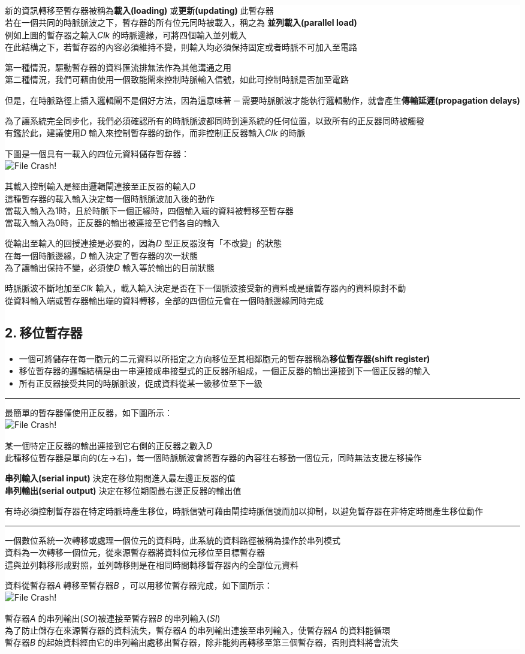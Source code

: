 新的資訊轉移至暫存器被稱為**載入(loading)** 或**更新(updating)** 此暫存器  
若在一個共同的時脈脈波之下，暫存器的所有位元同時被載入，稱之為 **並列載入(parallel load)**  
例如上圖的暫存器之輸入*Clk* 的時脈邊緣，可將四個輸入並列載入  
在此結構之下，若暫存器的內容必須維持不變，則輸入均必須保持固定或者時脈不可加入至電路  

第一種情況，驅動暫存器的資料匯流排無法作為其他溝通之用  
第二種情況，我們可藉由使用一個致能閘來控制時脈輸入信號，如此可控制時脈是否加至電路  


但是，在時脈路徑上插入邏輯閘不是個好方法，因為這意味著 ─ 需要時脈脈波才能執行邏輯動作，就會產生**傳輸延遲(propagation delays)**  

為了讓系統完全同步化，我們必須確認所有的時脈脈波都同時到達系統的任何位置，以致所有的正反器同時被觸發  
有鑑於此，建議使用*D* 輸入來控制暫存器的動作，而非控制正反器輸入*Clk* 的時脈  

下圖是一個具有一載入的四位元資料儲存暫存器：  
![File Crash!](https://i.imgur.com/R5QQnsg.jpg)  

其載入控制輸入是經由邏輯閘連接至正反器的輸入*D*  
這種暫存器的載入輸入決定每一個時脈脈波加入後的動作  
當載入輸入為1時，且於時脈下一個正緣時，四個輸入端的資料被轉移至暫存器  
當載入輸入為0時，正反器的輸出被連接至它們各自的輸入  

從輸出至輸入的回授連接是必要的，因為*D* 型正反器沒有「不改變」的狀態  
在每一個時脈邊緣，*D* 輸入決定了暫存器的次一狀態  
為了讓輸出保持不變，必須使*D* 輸入等於輸出的目前狀態  

時脈脈波不斷地加至*Clk* 輸入，載入輸入決定是否在下一個脈波接受新的資料或是讓暫存器內的資料原封不動  
從資料輸入端或暫存器輸出端的資料轉移，全部的四個位元會在一個時脈邊緣同時完成  


<h2 id = "2"> 2. 移位暫存器 </h2>

* 一個可將儲存在每一胞元的二元資料以所指定之方向移位至其相鄰胞元的暫存器稱為**移位暫存器(shift register)**
* 移位暫存器的邏輯結構是由一串連接成串接型式的正反器所組成，一個正反器的輸出連接到下一個正反器的輸入
* 所有正反器接受共同的時脈脈波，促成資料從某一級移位至下一級

---
最簡單的暫存器僅使用正反器，如下圖所示：  
![File Crash!](https://i.imgur.com/FYfWmvs.jpg)  

某一個特定正反器的輸出連接到它右側的正反器之數入*D*  
此種移位暫存器是單向的(左→右)，每一個時脈脈波會將暫存器的內容往右移動一個位元，同時無法支援左移操作  

**串列輸入(serial input)** 決定在移位期間進入最左邊正反器的值  
**串列輸出(serial output)** 決定在移位期間最右邊正反器的輸出值  

有時必須控制暫存器在特定時脈時產生移位，時脈信號可藉由閘控時脈信號而加以抑制，以避免暫存器在非特定時間產生移位動作  

---
一個數位系統一次轉移或處理一個位元的資料時，此系統的資料路徑被稱為操作於串列模式  
資料為一次轉移一個位元，從來源暫存器將資料位元移位至目標暫存器  
這與並列轉移形成對照，並列轉移則是在相同時間轉移暫存器內的全部位元資料  

資料從暫存器*A* 轉移至暫存器*B* ，可以用移位暫存器完成，如下圖所示：  
![File Crash!](https://i.imgur.com/RZcHTgD.jpg)  

暫存器*A* 的串列輸出(*SO*)被連接至暫存器*B* 的串列輸入(*SI*)  
為了防止儲存在來源暫存器的資料流失，暫存器*A* 的串列輸出連接至串列輸入，使暫存器*A* 的資料能循環  
暫存器*B* 的起始資料經由它的串列輸出處移出暫存器，除非能夠再轉移至第三個暫存器，否則資料將會流失  
